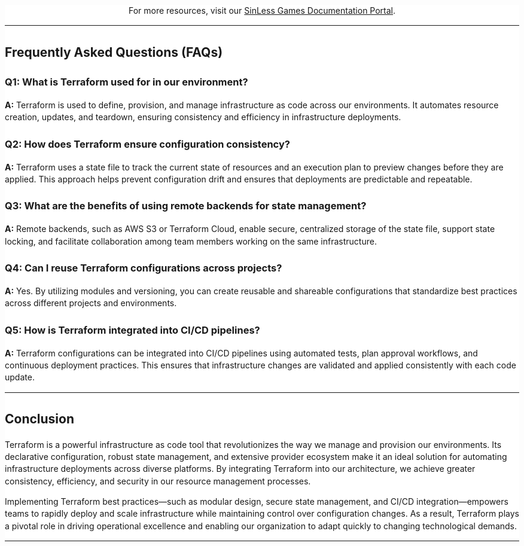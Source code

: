 <p style="text-align: center;">
  For more resources, visit our <a href="https://docs.sinlessgames.com" target="_blank">SinLess Games Documentation Portal</a>.
</p>

---

## Frequently Asked Questions (FAQs)

### Q1: What is Terraform used for in our environment?

**A:** Terraform is used to define, provision, and manage infrastructure as code across our environments. It automates resource creation, updates, and teardown, ensuring consistency and efficiency in infrastructure deployments.

### Q2: How does Terraform ensure configuration consistency?

**A:** Terraform uses a state file to track the current state of resources and an execution plan to preview changes before they are applied. This approach helps prevent configuration drift and ensures that deployments are predictable and repeatable.

### Q3: What are the benefits of using remote backends for state management?

**A:** Remote backends, such as AWS S3 or Terraform Cloud, enable secure, centralized storage of the state file, support state locking, and facilitate collaboration among team members working on the same infrastructure.

### Q4: Can I reuse Terraform configurations across projects?

**A:** Yes. By utilizing modules and versioning, you can create reusable and shareable configurations that standardize best practices across different projects and environments.

### Q5: How is Terraform integrated into CI/CD pipelines?

**A:** Terraform configurations can be integrated into CI/CD pipelines using automated tests, plan approval workflows, and continuous deployment practices. This ensures that infrastructure changes are validated and applied consistently with each code update.

---

## Conclusion

Terraform is a powerful infrastructure as code tool that revolutionizes the way we manage and provision our environments. Its declarative configuration, robust state management, and extensive provider ecosystem make it an ideal solution for automating infrastructure deployments across diverse platforms. By integrating Terraform into our architecture, we achieve greater consistency, efficiency, and security in our resource management processes.

Implementing Terraform best practices—such as modular design, secure state management, and CI/CD integration—empowers teams to rapidly deploy and scale infrastructure while maintaining control over configuration changes. As a result, Terraform plays a pivotal role in driving operational excellence and enabling our organization to adapt quickly to changing technological demands.

---